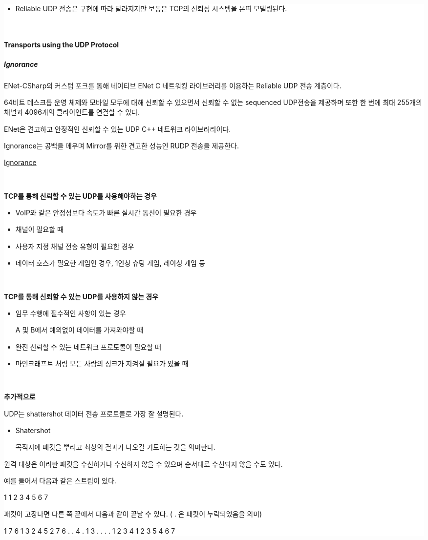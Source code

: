 * Reliable UDP 전송은 구현에 따라 달라지지만 보통은 TCP의 신뢰성 시스템을 본떠 모델링된다.

<br>

#### Transports using the UDP Protocol

##### Ignorance

ENet-CSharp의 커스텀 포크를 통해 네이티브 ENet C 네트워킹 라이브러리를 이용하는 Reliable UDP 전송 계층이다.

64비트 데스크톱 운영 체제와 모바일 모두에 대해 신뢰할 수 있으면서 신뢰할 수 없는 sequenced UDP전송을 제공하며 또한 한 번에 최대 255개의 채널과 4096개의 클라이언트를 연결할 수 있다.

ENet은 견고하고 안정적인 신뢰할 수 있는 UDP C++ 네트워크 라이브러리이다.

Ignorance는 공백을 메우며 Mirror를 위한 견고한 성능인 RUDP 전송을 제공한다.

<a href="https://github.com/SoftwareGuy/ignorance">Ignorance</a>

<br>

**TCP를 통해 신뢰할 수 있는 UDP를 사용해야하는 경우**  

* VoIP와 같은 안정성보다 속도가 빠른 실시간 통신이 필요한 경우

* 채널이 필요할 때 

* 사용자 지정 채널 전송 유형이 필요한 경우

* 데이터 호스가 필요한 게임인 경우, 1인칭 슈팅 게임, 레이싱 게임 등

<br>

**TCP를 통해 신뢰할 수 있는 UDP를 사용하지 않는 경우**  

* 임무 수행에 필수적인 사항이 있는 경우

  A 및 B에서 예외없이 데이터를 가져와야할 때

* 완전 신뢰할 수 있는 네트워크 프로토콜이 필요할 때

* 마인크래프트 처럼 모든 사람의 싱크가 지켜질 필요가 있을 때


<br>

**추가적으로**

UDP는 shattershot 데이터 전송 프로토콜로 가장 잘 설명된다. 

* Shatershot 

  목적지에 패킷을 뿌리고 최상의 결과가 나오길 기도하는 것을 의미한다.

원격 대상은 이러한 패킷을 수신하거나 수신하지 않을 수 있으며 순서대로 수신되지 않을 수도 있다.

예를 들어서 다음과 같은 스트림이 있다.

1 1 2 3 4 5 6 7

패킷이 고장나면 다른 쪽 끝에서 다음과 같이 끝날 수 있다. ( . 은 패킷이 누락되었음을 의미)

1 7 6 1 3 2 4 5 
2 7 6 . . 4 . 1
3 . . . . 1 2 3
4 1 2 3 5 4 6 7 

